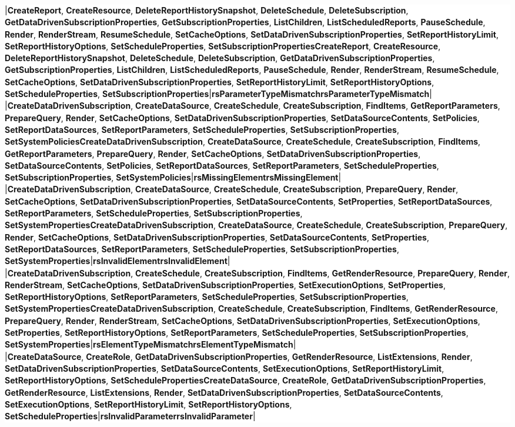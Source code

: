 |<span data-ttu-id="20827-134">**CreateReport**, **CreateResource**, **DeleteReportHistorySnapshot**, **DeleteSchedule**, **DeleteSubscription**, **GetDataDrivenSubscriptionProperties**, **GetSubscriptionProperties**, **ListChildren**, **ListScheduledReports**, **PauseSchedule**, **Render**, **RenderStream**, **ResumeSchedule**, **SetCacheOptions**, **SetDataDrivenSubscriptionProperties**, **SetReportHistoryLimit**, **SetReportHistoryOptions**, **SetScheduleProperties**, **SetSubscriptionProperties**</span><span class="sxs-lookup"><span data-stu-id="20827-134">**CreateReport**, **CreateResource**, **DeleteReportHistorySnapshot**, **DeleteSchedule**, **DeleteSubscription**, **GetDataDrivenSubscriptionProperties**, **GetSubscriptionProperties**, **ListChildren**, **ListScheduledReports**, **PauseSchedule**, **Render**, **RenderStream**, **ResumeSchedule**, **SetCacheOptions**, **SetDataDrivenSubscriptionProperties**, **SetReportHistoryLimit**, **SetReportHistoryOptions**, **SetScheduleProperties**, **SetSubscriptionProperties**</span></span>|<span data-ttu-id="20827-135">**rsParameterTypeMismatch**</span><span class="sxs-lookup"><span data-stu-id="20827-135">**rsParameterTypeMismatch**</span></span>|  
|<span data-ttu-id="20827-136">**CreateDataDrivenSubscription**, **CreateDataSource**, **CreateSchedule**, **CreateSubscription**, **FindItems**, **GetReportParameters**, **PrepareQuery**, **Render**, **SetCacheOptions**, **SetDataDrivenSubscriptionProperties**, **SetDataSourceContents**, **SetPolicies**, **SetReportDataSources**, **SetReportParameters**, **SetScheduleProperties**, **SetSubscriptionProperties**, **SetSystemPolicies**</span><span class="sxs-lookup"><span data-stu-id="20827-136">**CreateDataDrivenSubscription**, **CreateDataSource**, **CreateSchedule**, **CreateSubscription**, **FindItems**, **GetReportParameters**, **PrepareQuery**, **Render**, **SetCacheOptions**, **SetDataDrivenSubscriptionProperties**, **SetDataSourceContents**, **SetPolicies**, **SetReportDataSources**, **SetReportParameters**, **SetScheduleProperties**, **SetSubscriptionProperties**, **SetSystemPolicies**</span></span>|<span data-ttu-id="20827-137">**rsMissingElement**</span><span class="sxs-lookup"><span data-stu-id="20827-137">**rsMissingElement**</span></span>|  
|<span data-ttu-id="20827-138">**CreateDataDrivenSubscription**, **CreateDataSource**, **CreateSchedule**, **CreateSubscription**, **PrepareQuery**, **Render**, **SetCacheOptions**, **SetDataDrivenSubscriptionProperties**, **SetDataSourceContents**, **SetProperties**, **SetReportDataSources**, **SetReportParameters**, **SetScheduleProperties**, **SetSubscriptionProperties**, **SetSystemProperties**</span><span class="sxs-lookup"><span data-stu-id="20827-138">**CreateDataDrivenSubscription**, **CreateDataSource**, **CreateSchedule**, **CreateSubscription**, **PrepareQuery**, **Render**, **SetCacheOptions**, **SetDataDrivenSubscriptionProperties**, **SetDataSourceContents**, **SetProperties**, **SetReportDataSources**, **SetReportParameters**, **SetScheduleProperties**, **SetSubscriptionProperties**, **SetSystemProperties**</span></span>|<span data-ttu-id="20827-139">**rsInvalidElement**</span><span class="sxs-lookup"><span data-stu-id="20827-139">**rsInvalidElement**</span></span>|  
|<span data-ttu-id="20827-140">**CreateDataDrivenSubscription**, **CreateSchedule**, **CreateSubscription**, **FindItems**, **GetRenderResource**, **PrepareQuery**, **Render**, **RenderStream**, **SetCacheOptions**, **SetDataDrivenSubscriptionProperties**, **SetExecutionOptions**, **SetProperties**, **SetReportHistoryOptions**, **SetReportParameters**, **SetScheduleProperties**, **SetSubscriptionProperties**, **SetSystemProperties**</span><span class="sxs-lookup"><span data-stu-id="20827-140">**CreateDataDrivenSubscription**, **CreateSchedule**, **CreateSubscription**, **FindItems**, **GetRenderResource**, **PrepareQuery**, **Render**, **RenderStream**, **SetCacheOptions**, **SetDataDrivenSubscriptionProperties**, **SetExecutionOptions**, **SetProperties**, **SetReportHistoryOptions**, **SetReportParameters**, **SetScheduleProperties**, **SetSubscriptionProperties**, **SetSystemProperties**</span></span>|<span data-ttu-id="20827-141">**rsElementTypeMismatch**</span><span class="sxs-lookup"><span data-stu-id="20827-141">**rsElementTypeMismatch**</span></span>|  
|<span data-ttu-id="20827-142">**CreateDataSource**, **CreateRole**, **GetDataDrivenSubscriptionProperties**, **GetRenderResource**, **ListExtensions**, **Render**, **SetDataDrivenSubscriptionProperties**, **SetDataSourceContents**, **SetExecutionOptions**, **SetReportHistoryLimit**, **SetReportHistoryOptions**, **SetScheduleProperties**</span><span class="sxs-lookup"><span data-stu-id="20827-142">**CreateDataSource**, **CreateRole**, **GetDataDrivenSubscriptionProperties**, **GetRenderResource**, **ListExtensions**, **Render**, **SetDataDrivenSubscriptionProperties**, **SetDataSourceContents**, **SetExecutionOptions**, **SetReportHistoryLimit**, **SetReportHistoryOptions**, **SetScheduleProperties**</span></span>|<span data-ttu-id="20827-143">**rsInvalidParameter**</span><span class="sxs-lookup"><span data-stu-id="20827-143">**rsInvalidParameter**</span></span>|  